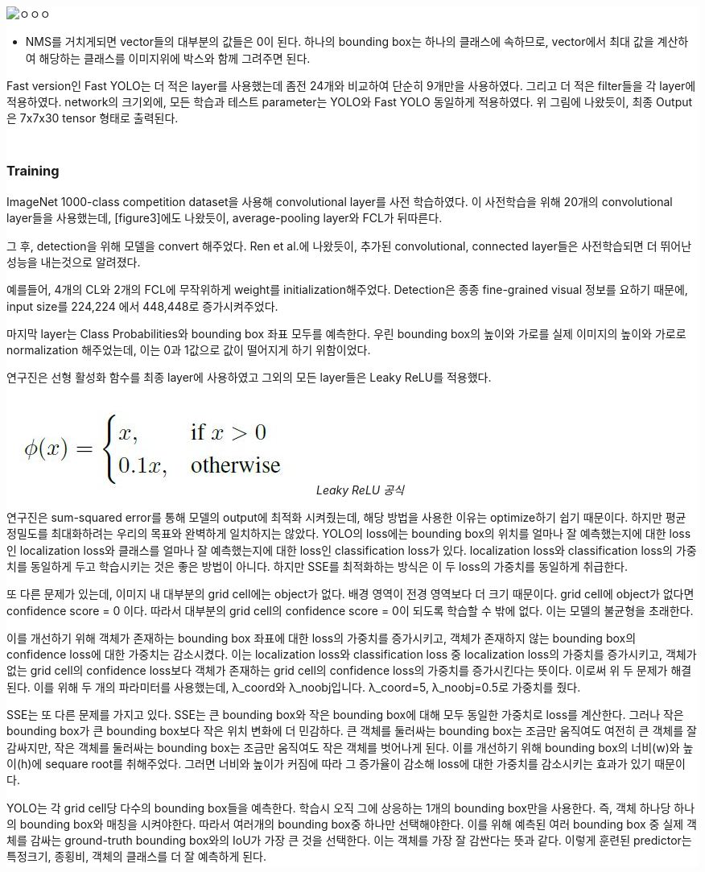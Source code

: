 ![ㅇㅇㅇ](https://img1.daumcdn.net/thumb/R1280x0/?scode=mtistory2&fname=https%3A%2F%2Fblog.kakaocdn.net%2Fdn%2F9OnDU%2Fbtq2wMsdfmE%2Ff3a3LGhBi6M4gXbG0wQliK%2Fimg.png)

- NMS를 거치게되면 vector들의 대부분의 값들은 0이 된다. 하나의 bounding box는 하나의 클래스에 속하므로, vector에서 최대 값을 계산하여 해당하는 클래스를 이미지위에 박스와 함께 그려주면 된다.


Fast version인 Fast YOLO는 더 적은 layer를 사용했는데 좀전 24개와 비교하여 단순히 9개만을 사용하였다. 그리고 더 적은 filter들을 각 layer에 적용하였다. network의 크기외에, 모든 학습과 테스트 parameter는 YOLO와 Fast YOLO 동일하게 적용하였다.
위 그림에 나왔듯이, 최종 Output은 7x7x30 tensor 형태로 출력된다.
<br><br>

### Training
ImageNet 1000-class competition dataset을 사용해 convolutional layer를 사전 학습하였다. 이 사전학습을 위해 20개의 convolutional layer들을 사용했는데, [figure3]에도 나왔듯이, average-pooling layer와 FCL가 뒤따른다. 

그 후, detection을 위해 모델을 convert 해주었다. Ren et al.에 나왔듯이, 추가된 convolutional, connected layer들은 사전학습되면 더 뛰어난 성능을 내는것으로 알려졌다. 

예를들어, 4개의 CL와 2개의 FCL에 무작위하게 weight를 initialization해주었다. Detection은 종종 fine-grained visual 정보를 요하기 때문에, input size를 224,224 에서 448,448로 증가시켜주었다.

마지막 layer는 Class Probabilities와 bounding box 좌표 모두를 예측한다. 우린 bounding box의 높이와 가로를 실제 이미지의 높이와 가로로 normalization 해주었는데, 이는 0과 1값으로 값이 떨어지게 하기 위함이었다. 

연구진은 선형 활성화 함수를 최종 layer에 사용하였고 그외의 모든 layer들은 Leaky ReLU를 적용했다. 

![function](/img/YOLO/image4.JPG)*Leaky ReLU 공식*

연구진은 sum-squared error를 통해 모델의 output에 최적화 시켜줬는데, 해당 방법을 사용한 이유는 optimize하기 쉽기 때문이다. 하지만 평균 정밀도를 최대화하려는 우리의 목표와 완벽하게 일치하지는 않았다. YOLO의 loss에는 bounding box의 위치를 얼마나 잘 예측했는지에 대한 loss인 localization loss와 클래스를 얼마나 잘 예측했는지에 대한 loss인 classification loss가 있다. localization loss와 classification loss의 가중치를 동일하게 두고 학습시키는 것은 좋은 방법이 아니다. 하지만 SSE를 최적화하는 방식은 이 두 loss의 가중치를 동일하게 취급한다.

또 다른 문제가 있는데, 이미지 내 대부분의 grid cell에는 object가 없다. 배경 영역이 전경 영역보다 더 크기 때문이다. grid cell에 object가 없다면 confidence score = 0 이다. 따라서 대부분의 grid cell의 confidence score = 0이 되도록 학습할 수 밖에 없다. 이는 모델의 불균형을 초래한다.

이를 개선하기 위해 객체가 존재하는 bounding box 좌표에 대한 loss의 가중치를 증가시키고, 객체가 존재하지 않는 bounding box의 confidence loss에 대한 가중치는 감소시켰다. 이는 localization loss와 classification loss 중 localization loss의 가중치를 증가시키고, 객체가 없는 grid cell의 confidence loss보다 객체가 존재하는 grid cell의 confidence loss의 가중치를 증가시킨다는 뜻이다. 이로써 위 두 문제가 해결된다. 이를 위해 두 개의 파라미터를 사용했는데, λ_coord와 λ_noobj입니다. λ_coord=5, λ_noobj=0.5로 가중치를 줬다.

SSE는 또 다른 문제를 가지고 있다. SSE는 큰 bounding box와 작은 bounding box에 대해 모두 동일한 가중치로 loss를 계산한다. 그러나 작은 bounding box가 큰 bounding box보다 작은 위치 변화에 더 민감하다. 큰 객체를 둘러싸는 bounding box는 조금만 움직여도 여전히 큰 객체를 잘 감싸지만, 작은 객체를 둘러싸는 bounding box는 조금만 움직여도 작은 객체를 벗어나게 된다. 이를 개선하기 위해 bounding box의 너비(w)와 높이(h)에 sequare root를 취해주었다. 그러면 너비와 높이가 커짐에 따라 그 증가율이 감소해 loss에 대한 가중치를 감소시키는 효과가 있기 때문이다.

YOLO는 각 grid cell당 다수의 bounding box들을 예측한다. 학습시 오직 그에 상응하는 1개의 bounding box만을 사용한다. 즉, 객체 하나당 하나의 bounding box와 매칭을 시켜야한다. 따라서 여러개의 bounding box중 하나만 선택해야한다. 이를 위해 예측된 여러 bounding box 중 실제 객체를 감싸는 ground-truth bounding box와의 IoU가 가장 큰 것을 선택한다. 이는 객체를 가장 잘 감싼다는 뜻과 같다. 이렇게 훈련된 predictor는 특정크기, 종횡비, 객체의 클래스를 더 잘 예측하게 된다.
